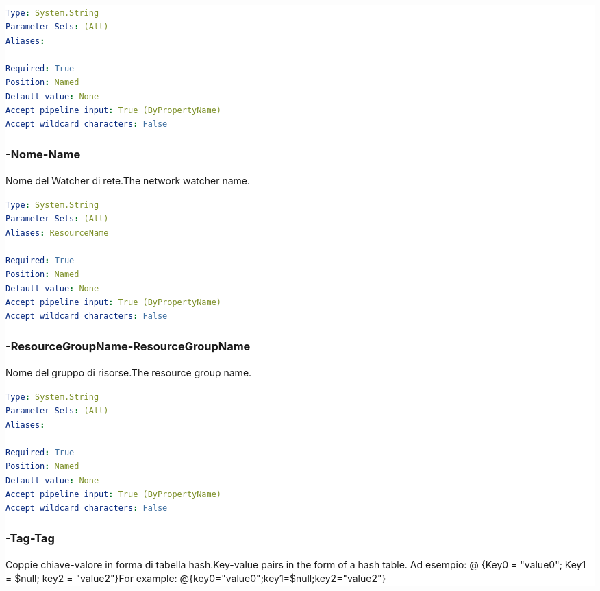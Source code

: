 ```yaml
Type: System.String
Parameter Sets: (All)
Aliases:

Required: True
Position: Named
Default value: None
Accept pipeline input: True (ByPropertyName)
Accept wildcard characters: False
```

### <span data-ttu-id="51a98-116">-Nome</span><span class="sxs-lookup"><span data-stu-id="51a98-116">-Name</span></span>
<span data-ttu-id="51a98-117">Nome del Watcher di rete.</span><span class="sxs-lookup"><span data-stu-id="51a98-117">The network watcher name.</span></span>

```yaml
Type: System.String
Parameter Sets: (All)
Aliases: ResourceName

Required: True
Position: Named
Default value: None
Accept pipeline input: True (ByPropertyName)
Accept wildcard characters: False
```

### <span data-ttu-id="51a98-118">-ResourceGroupName</span><span class="sxs-lookup"><span data-stu-id="51a98-118">-ResourceGroupName</span></span>
<span data-ttu-id="51a98-119">Nome del gruppo di risorse.</span><span class="sxs-lookup"><span data-stu-id="51a98-119">The resource group name.</span></span>

```yaml
Type: System.String
Parameter Sets: (All)
Aliases:

Required: True
Position: Named
Default value: None
Accept pipeline input: True (ByPropertyName)
Accept wildcard characters: False
```

### <span data-ttu-id="51a98-120">-Tag</span><span class="sxs-lookup"><span data-stu-id="51a98-120">-Tag</span></span>
<span data-ttu-id="51a98-121">Coppie chiave-valore in forma di tabella hash.</span><span class="sxs-lookup"><span data-stu-id="51a98-121">Key-value pairs in the form of a hash table.</span></span> <span data-ttu-id="51a98-122">Ad esempio: @ {Key0 = "value0"; Key1 = $null; key2 = "value2"}</span><span class="sxs-lookup"><span data-stu-id="51a98-122">For example: @{key0="value0";key1=$null;key2="value2"}</span></span>
